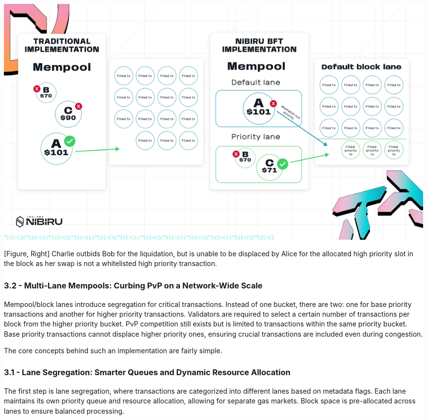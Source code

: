   <img src="./block-lanes-mempool-priority.png" alt="CometBFT
    Transaction Lifecycle - Nibiru, NibiruBFT" />
  <figcaption>[Figure, Right] Charlie outbids Bob for the liquidation, but is unable to
    be displaced by Alice for the allocated high priority slot in the block as
    her swap is not a whitelisted high priority transaction.</figcaption>
</figure>

### 3.2 - Multi-Lane Mempools: Curbing PvP on a Network-Wide Scale

Mempool/block lanes introduce segregation for critical transactions. Instead of
one bucket, there are two: one for base priority transactions and another for
higher priority transactions. Validators are required to select a certain number
of transactions per block from the higher priority bucket. PvP competition still
exists but is limited to transactions within the same priority bucket. Base
priority transactions cannot displace higher priority ones, ensuring crucial
transactions are included even during congestion.

The core concepts behind such an implementation are fairly simple. 

### 3.1 - Lane Segregation: Smarter Queues and Dynamic Resource Allocation

The first step is lane segregation, where transactions are categorized into
different lanes based on metadata flags. Each lane maintains its own priority
queue and resource allocation, allowing for separate gas markets. Block space is
pre-allocated across lanes to ensure balanced processing.
